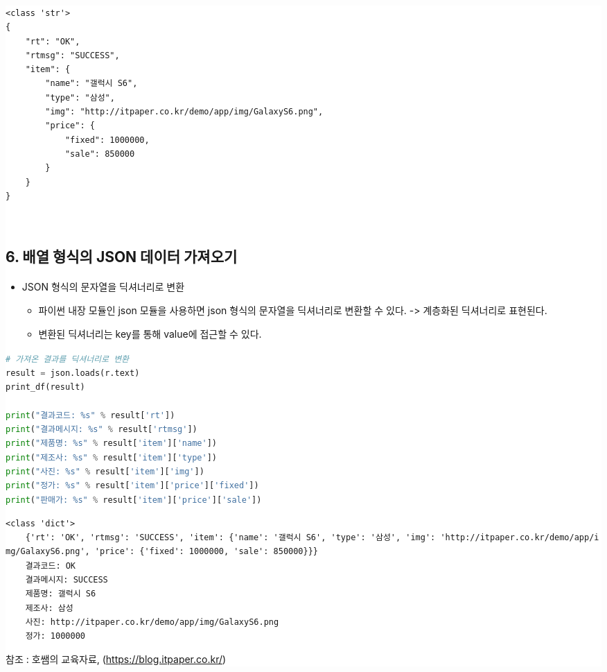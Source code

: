 ```
<class 'str'>
{
    "rt": "OK",
    "rtmsg": "SUCCESS",
    "item": {
        "name": "갤럭시 S6",
        "type": "삼성",
        "img": "http://itpaper.co.kr/demo/app/img/GalaxyS6.png",
        "price": {
            "fixed": 1000000,
            "sale": 850000
        }
    }
}
```

<br>

## 6. 배열 형식의 JSON 데이터 가져오기

- JSON 형식의 문자열을 딕셔너리로 변환
    - 파이썬 내장 모듈인 json 모듈을 사용하면 json 형식의 문자열을 딕셔너리로 변환할 수 있다. -> 계층화된 딕셔너리로 표현된다.

    - 변환된 딕셔너리는 key를 통해 value에 접근할 수 있다.

```python
# 가져온 결과를 딕셔너리로 변환
result = json.loads(r.text)
print_df(result)

print("결과코드: %s" % result['rt'])
print("결과메시지: %s" % result['rtmsg'])
print("제품명: %s" % result['item']['name'])
print("제조사: %s" % result['item']['type'])
print("사진: %s" % result['item']['img'])
print("정가: %s" % result['item']['price']['fixed'])
print("판매가: %s" % result['item']['price']['sale'])
```

```
<class 'dict'>
    {'rt': 'OK', 'rtmsg': 'SUCCESS', 'item': {'name': '갤럭시 S6', 'type': '삼성', 'img': 'http://itpaper.co.kr/demo/app/img/GalaxyS6.png', 'price': {'fixed': 1000000, 'sale': 850000}}}
    결과코드: OK
    결과메시지: SUCCESS
    제품명: 갤럭시 S6
    제조사: 삼성
    사진: http://itpaper.co.kr/demo/app/img/GalaxyS6.png
    정가: 1000000 
```


참조 : 호쌤의 교육자료, (<https://blog.itpaper.co.kr/>)